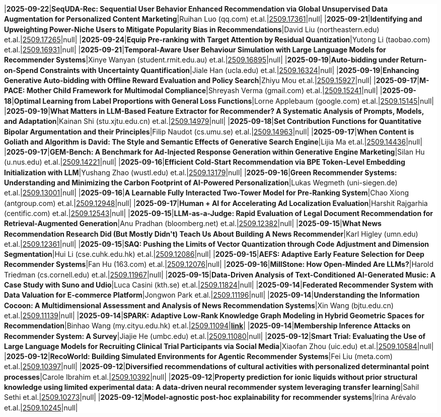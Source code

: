 |**2025-09-22**|**SeqUDA-Rec: Sequential User Behavior Enhanced Recommendation via Global Unsupervised Data Augmentation for Personalized Content Marketing**|Ruihan Luo (qq.com) et.al.|[2509.17361](http://arxiv.org/abs/2509.17361)|null|
|**2025-09-21**|**Identifying and Upweighting Power-Niche Users to Mitigate Popularity Bias in Recommendations**|David Liu (northeastern.edu) et.al.|[2509.17265](http://arxiv.org/abs/2509.17265)|null|
|**2025-09-24**|**Equip Pre-ranking with Target Attention by Residual Quantization**|Yutong Li (taobao.com) et.al.|[2509.16931](http://arxiv.org/abs/2509.16931)|null|
|**2025-09-21**|**Temporal-Aware User Behaviour Simulation with Large Language Models for Recommender Systems**|Xinye Wanyan (student.rmit.edu.au) et.al.|[2509.16895](http://arxiv.org/abs/2509.16895)|null|
|**2025-09-19**|**Auto-bidding under Return-on-Spend Constraints with Uncertainty Quantification**|Jiale Han (ucla.edu) et.al.|[2509.16324](http://arxiv.org/abs/2509.16324)|null|
|**2025-09-19**|**Enhancing Generative Auto-bidding with Offline Reward Evaluation and Policy Search**|Zhiyu Mou et.al.|[2509.15927](http://arxiv.org/abs/2509.15927)|null|
|**2025-09-17**|**M-PACE: Mother Child Framework for Multimodal Compliance**|Shreyash Verma (gmail.com) et.al.|[2509.15241](http://arxiv.org/abs/2509.15241)|null|
|**2025-09-18**|**Optimal Learning from Label Proportions with General Loss Functions**|Lorne Applebaum (google.com) et.al.|[2509.15145](http://arxiv.org/abs/2509.15145)|null|
|**2025-09-19**|**What Matters in LLM-Based Feature Extractor for Recommender? A Systematic Analysis of Prompts, Models, and Adaptation**|Kainan Shi (stu.xjtu.edu.cn) et.al.|[2509.14979](http://arxiv.org/abs/2509.14979)|null|
|**2025-09-18**|**Set Contribution Functions for Quantitative Bipolar Argumentation and their Principles**|Filip Naudot (cs.umu.se) et.al.|[2509.14963](http://arxiv.org/abs/2509.14963)|null|
|**2025-09-17**|**When Content is Goliath and Algorithm is David: The Style and Semantic Effects of Generative Search Engine**|Lijia Ma et.al.|[2509.14436](http://arxiv.org/abs/2509.14436)|null|
|**2025-09-17**|**GEM-Bench: A Benchmark for Ad-Injected Response Generation within Generative Engine Marketing**|Silan Hu (u.nus.edu) et.al.|[2509.14221](http://arxiv.org/abs/2509.14221)|null|
|**2025-09-16**|**Efficient Cold-Start Recommendation via BPE Token-Level Embedding Initialization with LLM**|Yushang Zhao (wustl.edu) et.al.|[2509.13179](http://arxiv.org/abs/2509.13179)|null|
|**2025-09-16**|**Green Recommender Systems: Understanding and Minimizing the Carbon Footprint of AI-Powered Personalization**|Lukas Wegmeth (uni-siegen.de) et.al.|[2509.13001](http://arxiv.org/abs/2509.13001)|null|
|**2025-09-16**|**A Learnable Fully Interacted Two-Tower Model for Pre-Ranking System**|Chao Xiong (antgroup.com) et.al.|[2509.12948](http://arxiv.org/abs/2509.12948)|null|
|**2025-09-17**|**Human + AI for Accelerating Ad Localization Evaluation**|Harshit Rajgarhia (centific.com) et.al.|[2509.12543](http://arxiv.org/abs/2509.12543)|null|
|**2025-09-15**|**LLM-as-a-Judge: Rapid Evaluation of Legal Document Recommendation for Retrieval-Augmented Generation**|Anu Pradhan (bloomberg.net) et.al.|[2509.12382](http://arxiv.org/abs/2509.12382)|null|
|**2025-09-15**|**What News Recommendation Research Did (But Mostly Didn't) Teach Us About Building A News Recommender**|Karl Higley (umn.edu) et.al.|[2509.12361](http://arxiv.org/abs/2509.12361)|null|
|**2025-09-15**|**SAQ: Pushing the Limits of Vector Quantization through Code Adjustment and Dimension Segmentation**|Hui Li (cse.cuhk.edu.hk) et.al.|[2509.12086](http://arxiv.org/abs/2509.12086)|null|
|**2025-09-15**|**AEFS: Adaptive Early Feature Selection for Deep Recommender Systems**|Fan Hu (163.com) et.al.|[2509.12076](http://arxiv.org/abs/2509.12076)|null|
|**2025-09-16**|**MillStone: How Open-Minded Are LLMs?**|Harold Triedman (cs.cornell.edu) et.al.|[2509.11967](http://arxiv.org/abs/2509.11967)|null|
|**2025-09-15**|**Data-Driven Analysis of Text-Conditioned AI-Generated Music: A Case Study with Suno and Udio**|Luca Casini (kth.se) et.al.|[2509.11824](http://arxiv.org/abs/2509.11824)|null|
|**2025-09-14**|**Federated Recommender System with Data Valuation for E-commerce Platform**|Jongwon Park et.al.|[2509.11196](http://arxiv.org/abs/2509.11196)|null|
|**2025-09-14**|**Understanding the Information Cocoon: A Multidimensional Assessment and Analysis of News Recommendation Systems**|Xin Wang (bjtu.edu.cn) et.al.|[2509.11139](http://arxiv.org/abs/2509.11139)|null|
|**2025-09-14**|**SPARK: Adaptive Low-Rank Knowledge Graph Modeling in Hybrid Geometric Spaces for Recommendation**|Binhao Wang (my.cityu.edu.hk) et.al.|[2509.11094](http://arxiv.org/abs/2509.11094)|**[link](https://github.com/Applied-Machine-Learning-Lab/SPARK)**|
|**2025-09-14**|**Membership Inference Attacks on Recommender System: A Survey**|Jiajie He (umbc.edu) et.al.|[2509.11080](http://arxiv.org/abs/2509.11080)|null|
|**2025-09-12**|**Smart Trial: Evaluating the Use of Large Language Models for Recruiting Clinical Trial Participants via Social Media**|Xiaofan Zhou (uic.edu) et.al.|[2509.10584](http://arxiv.org/abs/2509.10584)|null|
|**2025-09-12**|**RecoWorld: Building Simulated Environments for Agentic Recommender Systems**|Fei Liu (meta.com) et.al.|[2509.10397](http://arxiv.org/abs/2509.10397)|null|
|**2025-09-12**|**Diversified recommendations of cultural activities with personalized determinantal point processes**|Carole Ibrahim et.al.|[2509.10392](http://arxiv.org/abs/2509.10392)|null|
|**2025-09-12**|**Property prediction for ionic liquids without prior structural knowledge using limited experimental data: A data-driven neural recommender system leveraging transfer learning**|Sahil Sethi et.al.|[2509.10273](http://arxiv.org/abs/2509.10273)|null|
|**2025-09-12**|**Model-agnostic post-hoc explainability for recommender systems**|Irina Arévalo et.al.|[2509.10245](http://arxiv.org/abs/2509.10245)|null|